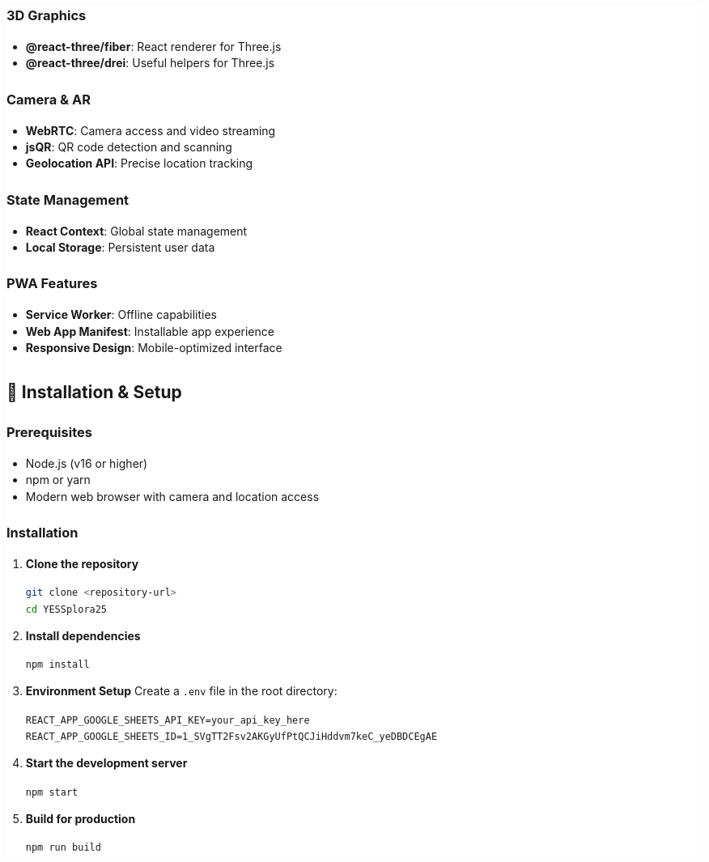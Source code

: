 ### 3D Graphics
- **@react-three/fiber**: React renderer for Three.js
- **@react-three/drei**: Useful helpers for Three.js

### Camera & AR
- **WebRTC**: Camera access and video streaming
- **jsQR**: QR code detection and scanning
- **Geolocation API**: Precise location tracking

### State Management
- **React Context**: Global state management
- **Local Storage**: Persistent user data

### PWA Features
- **Service Worker**: Offline capabilities
- **Web App Manifest**: Installable app experience
- **Responsive Design**: Mobile-optimized interface

## 📱 Installation & Setup

### Prerequisites
- Node.js (v16 or higher)
- npm or yarn
- Modern web browser with camera and location access

### Installation

1. **Clone the repository**
   ```bash
   git clone <repository-url>
   cd YESSplora25
   ```

2. **Install dependencies**
   ```bash
   npm install
   ```

3. **Environment Setup**
   Create a `.env` file in the root directory:
   ```env
   REACT_APP_GOOGLE_SHEETS_API_KEY=your_api_key_here
   REACT_APP_GOOGLE_SHEETS_ID=1_SVgTT2Fsv2AKGyUfPtQCJiHddvm7keC_yeDBDCEgAE
   ```

4. **Start the development server**
   ```bash
   npm start
   ```

5. **Build for production**
   ```bash
   npm run build
   ```
